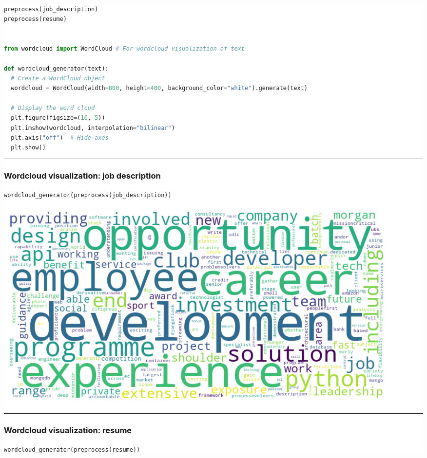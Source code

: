 ```python
preprocess(job_description)
preprocess(resume)


from wordcloud import WordCloud # For wordcloud visualization of text

def wordcloud_generator(text):
  # Create a WordCloud object
  wordcloud = WordCloud(width=800, height=400, background_color="white").generate(text)

  # Display the word cloud
  plt.figure(figsize=(10, 5))
  plt.imshow(wordcloud, interpolation="bilinear")
  plt.axis("off")  # Hide axes
  plt.show()
```
---
### Wordcloud visualization: job description
```python
wordcloud_generator(preprocess(job_description))
```
![](JobDescriptionWordCloud.png)

---
### Wordcloud visualization: resume
```python
wordcloud_generator(preprocess(resume))
```